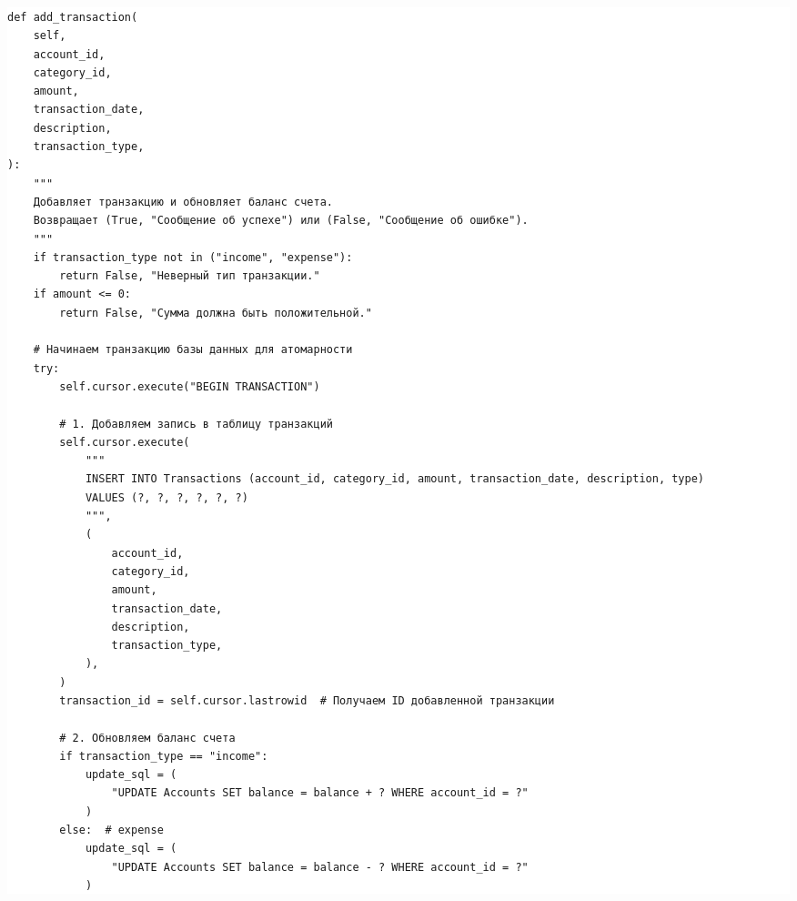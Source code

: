     def add_transaction(
        self,
        account_id,
        category_id,
        amount,
        transaction_date,
        description,
        transaction_type,
    ):
        """
        Добавляет транзакцию и обновляет баланс счета.
        Возвращает (True, "Сообщение об успехе") или (False, "Сообщение об ошибке").
        """
        if transaction_type not in ("income", "expense"):
            return False, "Неверный тип транзакции."
        if amount <= 0:
            return False, "Сумма должна быть положительной."

        # Начинаем транзакцию базы данных для атомарности
        try:
            self.cursor.execute("BEGIN TRANSACTION")

            # 1. Добавляем запись в таблицу транзакций
            self.cursor.execute(
                """
                INSERT INTO Transactions (account_id, category_id, amount, transaction_date, description, type)
                VALUES (?, ?, ?, ?, ?, ?)
                """,
                (
                    account_id,
                    category_id,
                    amount,
                    transaction_date,
                    description,
                    transaction_type,
                ),
            )
            transaction_id = self.cursor.lastrowid  # Получаем ID добавленной транзакции

            # 2. Обновляем баланс счета
            if transaction_type == "income":
                update_sql = (
                    "UPDATE Accounts SET balance = balance + ? WHERE account_id = ?"
                )
            else:  # expense
                update_sql = (
                    "UPDATE Accounts SET balance = balance - ? WHERE account_id = ?"
                )
